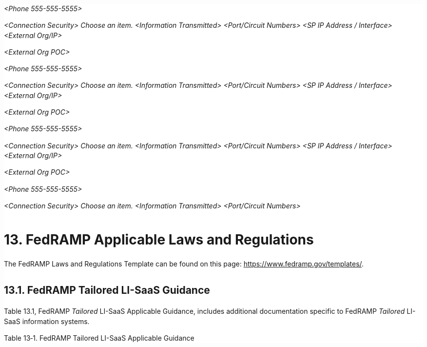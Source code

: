 <p><em>&lt;Phone 555-555-5555&gt;</em></p></td>
<td><em>&lt;Connection Security&gt;</em></td>
<td><em>Choose an item.</em></td>
<td><em>&lt;Information Transmitted&gt;</em></td>
<td><em>&lt;Port/Circuit Numbers&gt;</em></td>
</tr>
<tr class="even">
<td><em>&lt;SP IP Address / Interface&gt;</em></td>
<td><em>&lt;External Org/IP&gt;</em></td>
<td><p><em>&lt;External Org POC&gt;</em></p>
<p><em>&lt;Phone 555-555-5555&gt;</em></p></td>
<td><em>&lt;Connection Security&gt;</em></td>
<td><em>Choose an item.</em></td>
<td><em>&lt;Information Transmitted&gt;</em></td>
<td><em>&lt;Port/Circuit Numbers&gt;</em></td>
</tr>
<tr class="odd">
<td><em>&lt;SP IP Address / Interface&gt;</em></td>
<td><em>&lt;External Org/IP&gt;</em></td>
<td><p><em>&lt;External Org POC&gt;</em></p>
<p><em>&lt;Phone 555-555-5555&gt;</em></p></td>
<td><em>&lt;Connection Security&gt;</em></td>
<td><em>Choose an item.</em></td>
<td><em>&lt;Information Transmitted&gt;</em></td>
<td><em>&lt;Port/Circuit Numbers&gt;</em></td>
</tr>
<tr class="even">
<td><em>&lt;SP IP Address / Interface&gt;</em></td>
<td><em>&lt;External Org/IP&gt;</em></td>
<td><p><em>&lt;External Org POC&gt;</em></p>
<p><em>&lt;Phone 555-555-5555&gt;</em></p></td>
<td><em>&lt;Connection Security&gt;</em></td>
<td><em>Choose an item.</em></td>
<td><em>&lt;Information Transmitted&gt;</em></td>
<td><em>&lt;Port/Circuit Numbers&gt;</em></td>
</tr>
</tbody>
</table>

# 13. FedRAMP Applicable Laws and Regulations

The FedRAMP Laws and Regulations Template can be found on this page:
<https://www.fedramp.gov/templates/>.

## 13.1. FedRAMP Tailored LI-SaaS Guidance

Table 13.1, FedRAMP *Tailored* LI-SaaS Applicable Guidance, includes
additional documentation specific to FedRAMP *Tailored* LI-SaaS
information systems.

Table 13‑1. FedRAMP Tailored LI-SaaS Applicable Guidance
